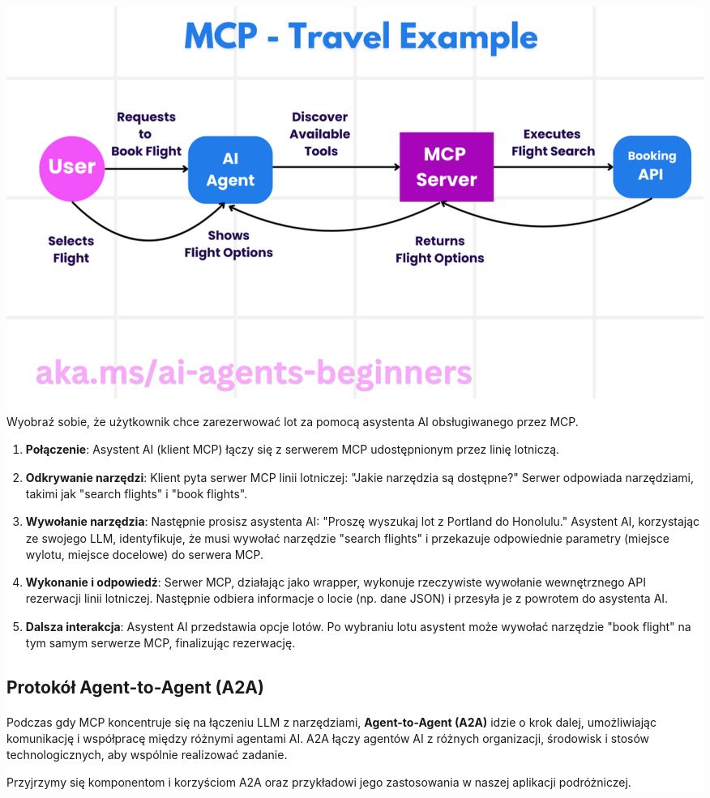 ![Diagram MCP](../../../translated_images/mcp-diagram.e4ca1cbd551444a12e1f0eb300191a036ab01124fce71c864fe9cb7f4ac2a15d.pl.png)

Wyobraź sobie, że użytkownik chce zarezerwować lot za pomocą asystenta AI obsługiwanego przez MCP.

1. **Połączenie**: Asystent AI (klient MCP) łączy się z serwerem MCP udostępnionym przez linię lotniczą.

2. **Odkrywanie narzędzi**: Klient pyta serwer MCP linii lotniczej: "Jakie narzędzia są dostępne?" Serwer odpowiada narzędziami, takimi jak "search flights" i "book flights".

3. **Wywołanie narzędzia**: Następnie prosisz asystenta AI: "Proszę wyszukaj lot z Portland do Honolulu." Asystent AI, korzystając ze swojego LLM, identyfikuje, że musi wywołać narzędzie "search flights" i przekazuje odpowiednie parametry (miejsce wylotu, miejsce docelowe) do serwera MCP.

4. **Wykonanie i odpowiedź**: Serwer MCP, działając jako wrapper, wykonuje rzeczywiste wywołanie wewnętrznego API rezerwacji linii lotniczej. Następnie odbiera informacje o locie (np. dane JSON) i przesyła je z powrotem do asystenta AI.

5. **Dalsza interakcja**: Asystent AI przedstawia opcje lotów. Po wybraniu lotu asystent może wywołać narzędzie "book flight" na tym samym serwerze MCP, finalizując rezerwację.

## Protokół Agent-to-Agent (A2A)

Podczas gdy MCP koncentruje się na łączeniu LLM z narzędziami, **Agent-to-Agent (A2A)** idzie o krok dalej, umożliwiając komunikację i współpracę między różnymi agentami AI. A2A łączy agentów AI z różnych organizacji, środowisk i stosów technologicznych, aby wspólnie realizować zadanie.

Przyjrzymy się komponentom i korzyściom A2A oraz przykładowi jego zastosowania w naszej aplikacji podróżniczej.
